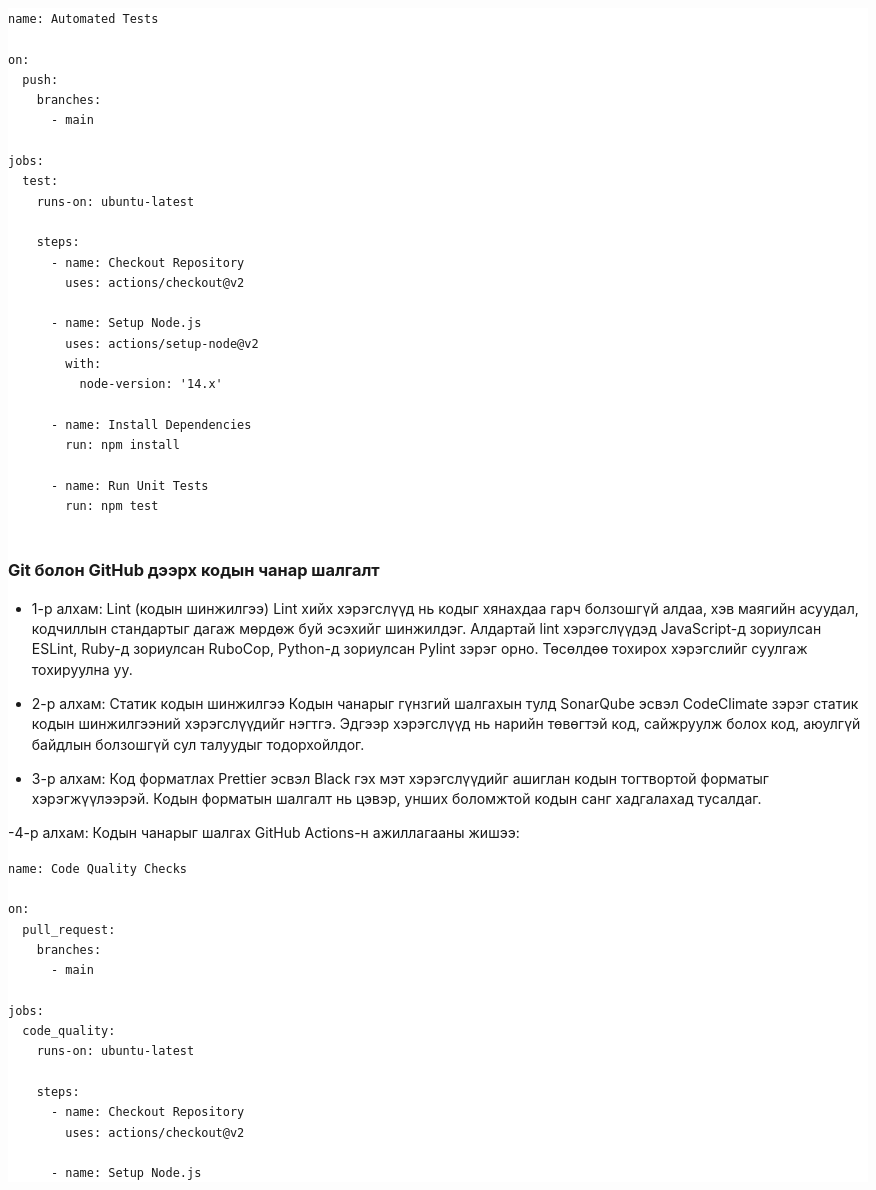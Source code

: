 ```
name: Automated Tests

on:
  push:
    branches:
      - main

jobs:
  test:
    runs-on: ubuntu-latest

    steps:
      - name: Checkout Repository
        uses: actions/checkout@v2

      - name: Setup Node.js
        uses: actions/setup-node@v2
        with:
          node-version: '14.x'

      - name: Install Dependencies
        run: npm install

      - name: Run Unit Tests
        run: npm test


```

### Git болон GitHub дээрх кодын чанар шалгалт

- 1-р алхам: Lint (кодын шинжилгээ)
  Lint хийх хэрэгслүүд нь кодыг хянахдаа гарч болзошгүй алдаа, хэв маягийн асуудал, кодчиллын стандартыг дагаж мөрдөж буй эсэхийг шинжилдэг. Алдартай lint хэрэгслүүдэд JavaScript-д зориулсан ESLint, Ruby-д зориулсан RuboCop, Python-д зориулсан Pylint зэрэг орно. Төсөлдөө тохирох хэрэгслийг суулгаж тохируулна уу.

- 2-р алхам: Статик кодын шинжилгээ
  Кодын чанарыг гүнзгий шалгахын тулд SonarQube эсвэл CodeClimate зэрэг статик кодын шинжилгээний хэрэгслүүдийг нэгтгэ. Эдгээр хэрэгслүүд нь нарийн төвөгтэй код, сайжруулж болох код, аюулгүй байдлын болзошгүй сул талуудыг тодорхойлдог.

- 3-р алхам: Код форматлах
  Prettier эсвэл Black гэх мэт хэрэгслүүдийг ашиглан кодын тогтвортой форматыг хэрэгжүүлээрэй. Кодын форматын шалгалт нь цэвэр, унших боломжтой кодын санг хадгалахад тусалдаг.

-4-р алхам: Кодын чанарыг шалгах GitHub Actions-н ажиллагааны жишээ:

```
name: Code Quality Checks

on:
  pull_request:
    branches:
      - main

jobs:
  code_quality:
    runs-on: ubuntu-latest

    steps:
      - name: Checkout Repository
        uses: actions/checkout@v2

      - name: Setup Node.js
```